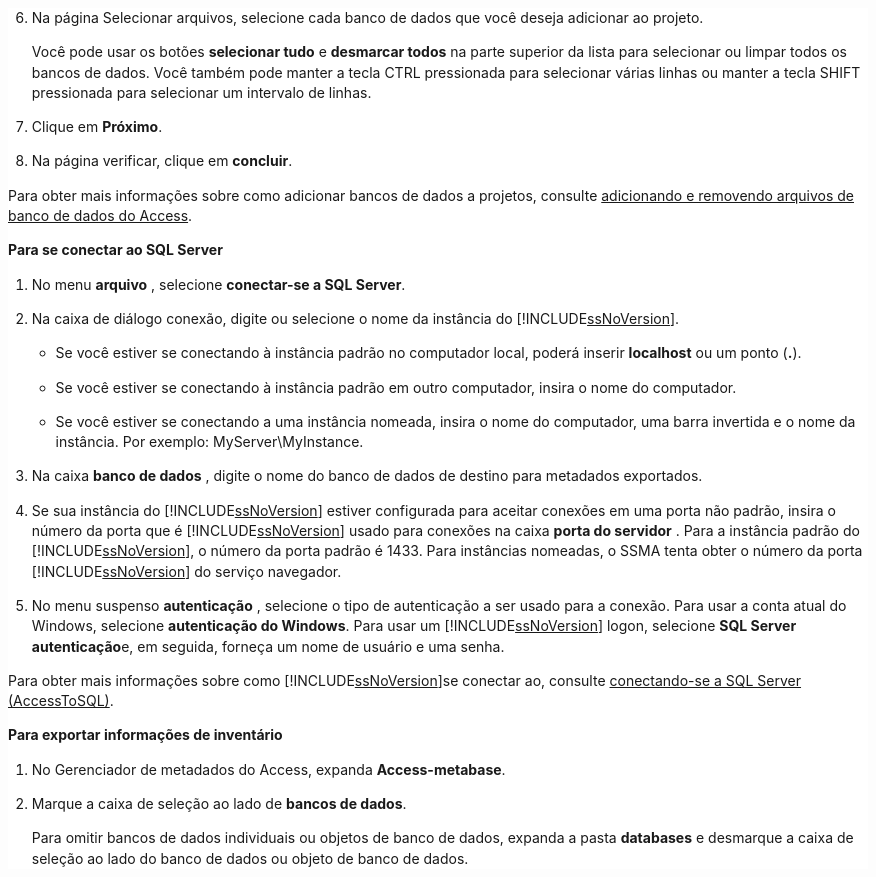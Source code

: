 6.  Na página Selecionar arquivos, selecione cada banco de dados que você deseja adicionar ao projeto.  
  
    Você pode usar os botões **selecionar tudo** e **desmarcar todos** na parte superior da lista para selecionar ou limpar todos os bancos de dados. Você também pode manter a tecla CTRL pressionada para selecionar várias linhas ou manter a tecla SHIFT pressionada para selecionar um intervalo de linhas.  
  
7.  Clique em **Próximo**.  
  
8.  Na página verificar, clique em **concluir**.  
  
Para obter mais informações sobre como adicionar bancos de dados a projetos, consulte [adicionando e removendo arquivos de banco de dados do Access](adding-and-removing-access-database-files-accesstosql.md).  
  
**Para se conectar ao SQL Server**  
  
1.  No menu **arquivo** , selecione **conectar-se a SQL Server**.  
  
2.  Na caixa de diálogo conexão, digite ou selecione o nome da instância do [!INCLUDE[ssNoVersion](../../includes/ssnoversion-md.md)].  
  
    -   Se você estiver se conectando à instância padrão no computador local, poderá inserir **localhost** ou um ponto (**.**).  
  
    -   Se você estiver se conectando à instância padrão em outro computador, insira o nome do computador.  
  
    -   Se você estiver se conectando a uma instância nomeada, insira o nome do computador, uma barra invertida e o nome da instância. Por exemplo: MyServer\MyInstance.  
  
3.  Na caixa **banco de dados** , digite o nome do banco de dados de destino para metadados exportados.  
  
4.  Se sua instância do [!INCLUDE[ssNoVersion](../../includes/ssnoversion-md.md)] estiver configurada para aceitar conexões em uma porta não padrão, insira o número da porta que é [!INCLUDE[ssNoVersion](../../includes/ssnoversion-md.md)] usado para conexões na caixa **porta do servidor** . Para a instância padrão do [!INCLUDE[ssNoVersion](../../includes/ssnoversion-md.md)], o número da porta padrão é 1433. Para instâncias nomeadas, o SSMA tenta obter o número da porta [!INCLUDE[ssNoVersion](../../includes/ssnoversion-md.md)] do serviço navegador.  
  
5.  No menu suspenso **autenticação** , selecione o tipo de autenticação a ser usado para a conexão. Para usar a conta atual do Windows, selecione **autenticação do Windows**. Para usar um [!INCLUDE[ssNoVersion](../../includes/ssnoversion-md.md)] logon, selecione **SQL Server autenticação**e, em seguida, forneça um nome de usuário e uma senha.  
  
Para obter mais informações sobre como [!INCLUDE[ssNoVersion](../../includes/ssnoversion-md.md)]se conectar ao, consulte [conectando-se a SQL Server &#40;AccessToSQL&#41;](../../ssma/access/connecting-to-sql-server-accesstosql.md).  
  
**Para exportar informações de inventário**  
  
1.  No Gerenciador de metadados do Access, expanda **Access-metabase**.  
  
2.  Marque a caixa de seleção ao lado de **bancos de dados**.  
  
    Para omitir bancos de dados individuais ou objetos de banco de dados, expanda a pasta **databases** e desmarque a caixa de seleção ao lado do banco de dados ou objeto de banco de dados.  
  